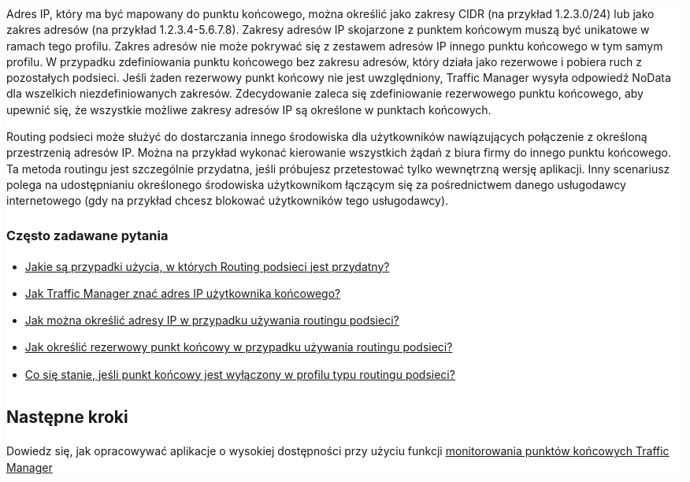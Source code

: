 Adres IP, który ma być mapowany do punktu końcowego, można określić jako zakresy CIDR (na przykład 1.2.3.0/24) lub jako zakres adresów (na przykład 1.2.3.4-5.6.7.8). Zakresy adresów IP skojarzone z punktem końcowym muszą być unikatowe w ramach tego profilu. Zakres adresów nie może pokrywać się z zestawem adresów IP innego punktu końcowego w tym samym profilu.
W przypadku zdefiniowania punktu końcowego bez zakresu adresów, który działa jako rezerwowe i pobiera ruch z pozostałych podsieci. Jeśli żaden rezerwowy punkt końcowy nie jest uwzględniony, Traffic Manager wysyła odpowiedź NoData dla wszelkich niezdefiniowanych zakresów. Zdecydowanie zaleca się zdefiniowanie rezerwowego punktu końcowego, aby upewnić się, że wszystkie możliwe zakresy adresów IP są określone w punktach końcowych.

Routing podsieci może służyć do dostarczania innego środowiska dla użytkowników nawiązujących połączenie z określoną przestrzenią adresów IP. Można na przykład wykonać kierowanie wszystkich żądań z biura firmy do innego punktu końcowego. Ta metoda routingu jest szczególnie przydatna, jeśli próbujesz przetestować tylko wewnętrzną wersję aplikacji. Inny scenariusz polega na udostępnianiu określonego środowiska użytkownikom łączącym się za pośrednictwem danego usługodawcy internetowego (gdy na przykład chcesz blokować użytkowników tego usługodawcy).

### <a name="faqs"></a>Często zadawane pytania

* [Jakie są przypadki użycia, w których Routing podsieci jest przydatny?](./traffic-manager-faqs.md#what-are-some-use-cases-where-subnet-routing-is-useful)

* [Jak Traffic Manager znać adres IP użytkownika końcowego?](./traffic-manager-faqs.md#how-does-traffic-manager-know-the-ip-address-of-the-end-user)

* [Jak można określić adresy IP w przypadku używania routingu podsieci?](./traffic-manager-faqs.md#how-can-i-specify-ip-addresses-when-using-subnet-routing)

* [Jak określić rezerwowy punkt końcowy w przypadku używania routingu podsieci?](./traffic-manager-faqs.md#how-can-i-specify-a-fallback-endpoint-when-using-subnet-routing)

* [Co się stanie, jeśli punkt końcowy jest wyłączony w profilu typu routingu podsieci?](./traffic-manager-faqs.md#what-happens-if-an-endpoint-is-disabled-in-a-subnet-routing-type-profile)


## <a name="next-steps"></a>Następne kroki

Dowiedz się, jak opracowywać aplikacje o wysokiej dostępności przy użyciu funkcji [monitorowania punktów końcowych Traffic Manager](traffic-manager-monitoring.md)